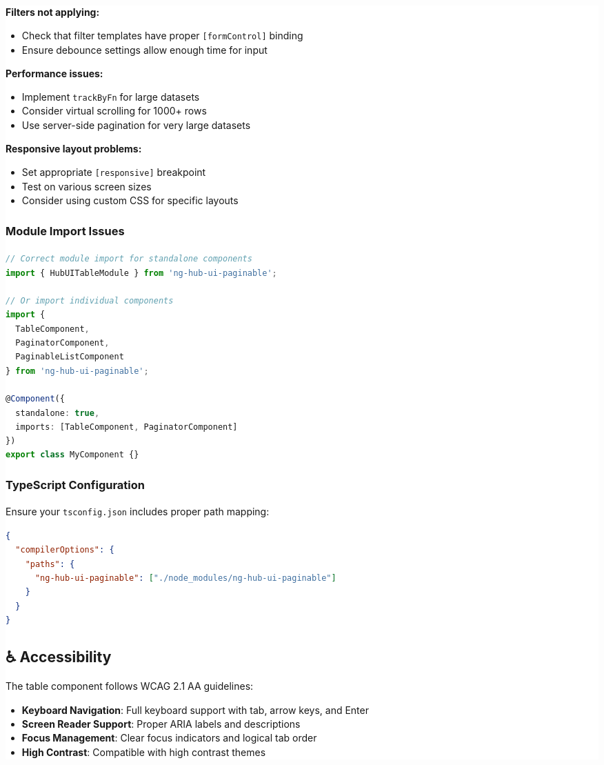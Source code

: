 **Filters not applying:**
- Check that filter templates have proper `[formControl]` binding
- Ensure debounce settings allow enough time for input

**Performance issues:**
- Implement `trackByFn` for large datasets
- Consider virtual scrolling for 1000+ rows
- Use server-side pagination for very large datasets

**Responsive layout problems:**
- Set appropriate `[responsive]` breakpoint
- Test on various screen sizes
- Consider using custom CSS for specific layouts

### Module Import Issues

```typescript
// Correct module import for standalone components
import { HubUITableModule } from 'ng-hub-ui-paginable';

// Or import individual components
import { 
  TableComponent, 
  PaginatorComponent, 
  PaginableListComponent 
} from 'ng-hub-ui-paginable';

@Component({
  standalone: true,
  imports: [TableComponent, PaginatorComponent]
})
export class MyComponent {}
```

### TypeScript Configuration

Ensure your `tsconfig.json` includes proper path mapping:

```json
{
  "compilerOptions": {
    "paths": {
      "ng-hub-ui-paginable": ["./node_modules/ng-hub-ui-paginable"]
    }
  }
}
```

## ♿ Accessibility

The table component follows WCAG 2.1 AA guidelines:

- **Keyboard Navigation**: Full keyboard support with tab, arrow keys, and Enter
- **Screen Reader Support**: Proper ARIA labels and descriptions
- **Focus Management**: Clear focus indicators and logical tab order
- **High Contrast**: Compatible with high contrast themes
